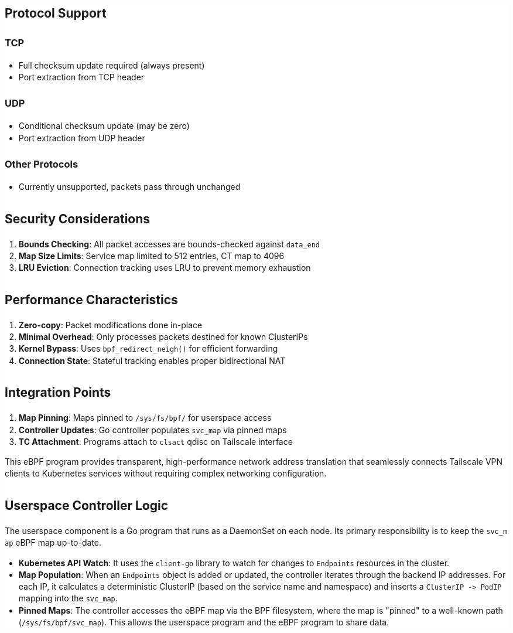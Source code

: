 ## Protocol Support

### TCP
- Full checksum update required (always present)
- Port extraction from TCP header

### UDP
- Conditional checksum update (may be zero)
- Port extraction from UDP header

### Other Protocols
- Currently unsupported, packets pass through unchanged

## Security Considerations

1. **Bounds Checking**: All packet accesses are bounds-checked against `data_end`
2. **Map Size Limits**: Service map limited to 512 entries, CT map to 4096
3. **LRU Eviction**: Connection tracking uses LRU to prevent memory exhaustion

## Performance Characteristics

1. **Zero-copy**: Packet modifications done in-place
2. **Minimal Overhead**: Only processes packets destined for known ClusterIPs
3. **Kernel Bypass**: Uses `bpf_redirect_neigh()` for efficient forwarding
4. **Connection State**: Stateful tracking enables proper bidirectional NAT

## Integration Points

1. **Map Pinning**: Maps pinned to `/sys/fs/bpf/` for userspace access
2. **Controller Updates**: Go controller populates `svc_map` via pinned maps
3. **TC Attachment**: Programs attach to `clsact` qdisc on Tailscale interface

This eBPF program provides transparent, high-performance network address translation that seamlessly connects Tailscale VPN clients to Kubernetes services without requiring complex networking configuration.

## Userspace Controller Logic

The userspace component is a Go program that runs as a DaemonSet on each node. Its primary responsibility is to keep the `svc_map` eBPF map up-to-date.

- **Kubernetes API Watch**: It uses the `client-go` library to watch for changes to `Endpoints` resources in the cluster.
- **Map Population**: When an `Endpoints` object is added or updated, the controller iterates through the backend IP addresses. For each IP, it calculates a deterministic ClusterIP (based on the service name and namespace) and inserts a `ClusterIP -> PodIP` mapping into the `svc_map`.
- **Pinned Maps**: The controller accesses the eBPF map via the BPF filesystem, where the map is "pinned" to a well-known path (`/sys/fs/bpf/svc_map`). This allows the userspace program and the eBPF program to share data.
